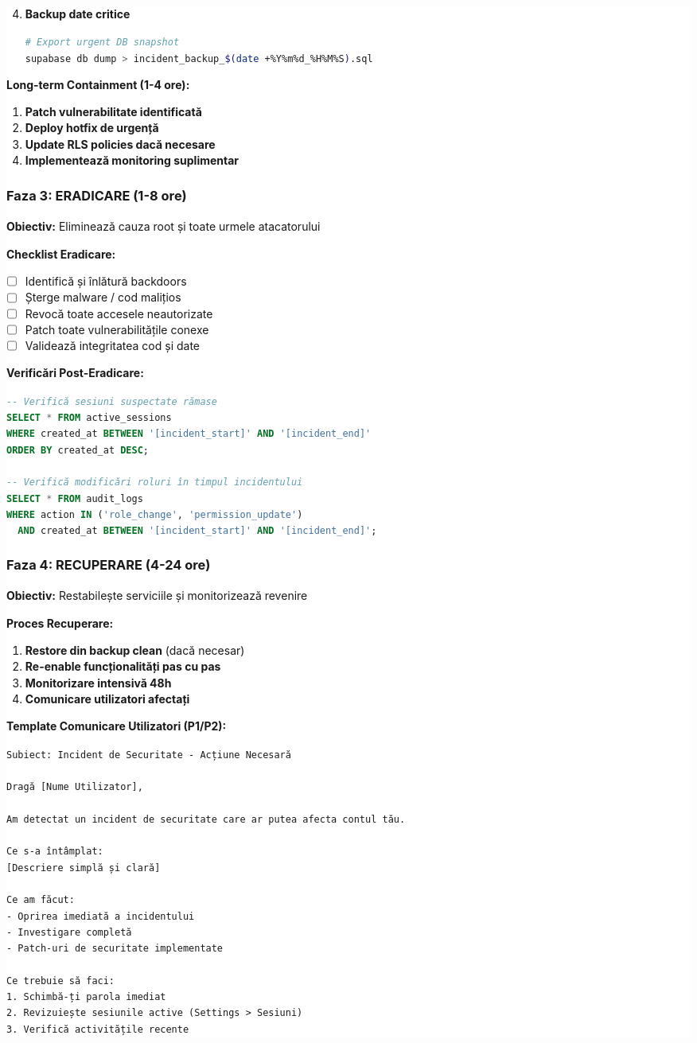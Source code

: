 4. **Backup date critice**
   ```bash
   # Export urgent DB snapshot
   supabase db dump > incident_backup_$(date +%Y%m%d_%H%M%S).sql
   ```

**Long-term Containment (1-4 ore):**
1. **Patch vulnerabilitate identificată**
2. **Deploy hotfix de urgență**
3. **Update RLS policies dacă necesare**
4. **Implementează monitoring suplimentar**

### Faza 3: ERADICARE (1-8 ore)

**Obiectiv:** Eliminează cauza root și toate urmele atacatorului

**Checklist Eradicare:**
- [ ] Identifică și înlătură backdoors
- [ ] Șterge malware / cod malițios
- [ ] Revocă toate accesele neautorizate
- [ ] Patch toate vulnerabilitățile conexe
- [ ] Validează integritatea cod și date

**Verificări Post-Eradicare:**
```sql
-- Verifică sesiuni suspectate rămase
SELECT * FROM active_sessions 
WHERE created_at BETWEEN '[incident_start]' AND '[incident_end]'
ORDER BY created_at DESC;

-- Verifică modificări roluri în timpul incidentului
SELECT * FROM audit_logs 
WHERE action IN ('role_change', 'permission_update')
  AND created_at BETWEEN '[incident_start]' AND '[incident_end]';
```

### Faza 4: RECUPERARE (4-24 ore)

**Obiectiv:** Restabilește serviciile și monitorizează revenire

**Proces Recuperare:**
1. **Restore din backup clean** (dacă necesar)
2. **Re-enable funcționalități pas cu pas**
3. **Monitorizare intensivă 48h**
4. **Comunicare utilizatori afectați**

**Template Comunicare Utilizatori (P1/P2):**
```
Subiect: Incident de Securitate - Acțiune Necesară

Dragă [Nume Utilizator],

Am detectat un incident de securitate care ar putea afecta contul tău.

Ce s-a întâmplat:
[Descriere simplă și clară]

Ce am făcut:
- Oprirea imediată a incidentului
- Investigare completă
- Patch-uri de securitate implementate

Ce trebuie să faci:
1. Schimbă-ți parola imediat
2. Revizuiește sesiunile active (Settings > Sesiuni)
3. Verifică activitățile recente

```